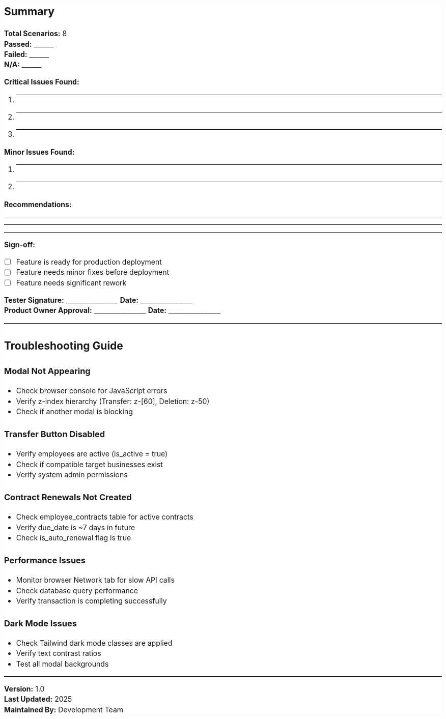 
## Summary

**Total Scenarios:** 8  
**Passed:** ______  
**Failed:** ______  
**N/A:** ______

**Critical Issues Found:**
1. _______________________________________________
2. _______________________________________________
3. _______________________________________________

**Minor Issues Found:**
1. _______________________________________________
2. _______________________________________________

**Recommendations:**
_______________________________________________
_______________________________________________
_______________________________________________

**Sign-off:**
- [ ] Feature is ready for production deployment
- [ ] Feature needs minor fixes before deployment
- [ ] Feature needs significant rework

**Tester Signature:** ________________  **Date:** ________________  
**Product Owner Approval:** ________________  **Date:** ________________

---

## Troubleshooting Guide

### Modal Not Appearing
- Check browser console for JavaScript errors
- Verify z-index hierarchy (Transfer: z-[60], Deletion: z-50)
- Check if another modal is blocking

### Transfer Button Disabled
- Verify employees are active (is_active = true)
- Check if compatible target businesses exist
- Verify system admin permissions

### Contract Renewals Not Created
- Check employee_contracts table for active contracts
- Verify due_date is ~7 days in future
- Check is_auto_renewal flag is true

### Performance Issues
- Monitor browser Network tab for slow API calls
- Check database query performance
- Verify transaction is completing successfully

### Dark Mode Issues
- Check Tailwind dark mode classes are applied
- Verify text contrast ratios
- Test all modal backgrounds

---

**Version:** 1.0  
**Last Updated:** 2025  
**Maintained By:** Development Team
